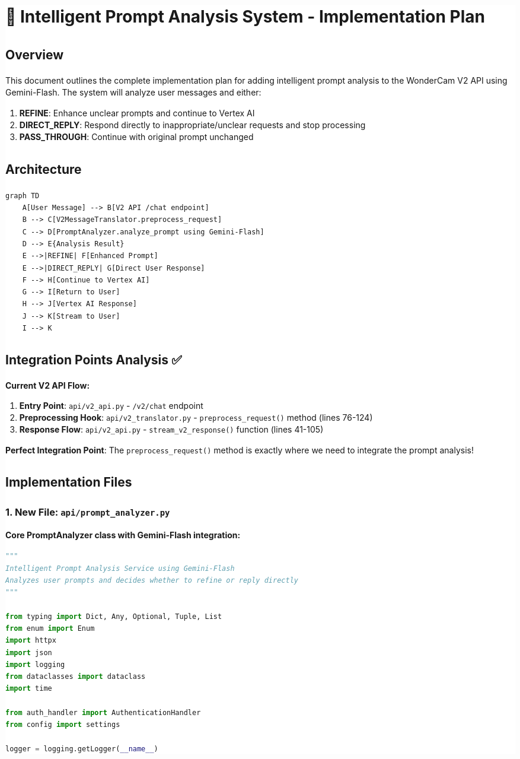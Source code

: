 # 🧠 Intelligent Prompt Analysis System - Implementation Plan

## Overview

This document outlines the complete implementation plan for adding intelligent prompt analysis to the WonderCam V2 API using Gemini-Flash. The system will analyze user messages and either:

1. **REFINE**: Enhance unclear prompts and continue to Vertex AI
2. **DIRECT_REPLY**: Respond directly to inappropriate/unclear requests and stop processing
3. **PASS_THROUGH**: Continue with original prompt unchanged

## Architecture

```mermaid
graph TD
    A[User Message] --> B[V2 API /chat endpoint]
    B --> C[V2MessageTranslator.preprocess_request]
    C --> D[PromptAnalyzer.analyze_prompt using Gemini-Flash]
    D --> E{Analysis Result}
    E -->|REFINE| F[Enhanced Prompt]
    E -->|DIRECT_REPLY| G[Direct User Response]
    F --> H[Continue to Vertex AI]
    G --> I[Return to User]
    H --> J[Vertex AI Response]
    J --> K[Stream to User]
    I --> K
```

## Integration Points Analysis ✅

**Current V2 API Flow:**
1. **Entry Point**: `api/v2_api.py` - `/v2/chat` endpoint
2. **Preprocessing Hook**: `api/v2_translator.py` - `preprocess_request()` method (lines 76-124)
3. **Response Flow**: `api/v2_api.py` - `stream_v2_response()` function (lines 41-105)

**Perfect Integration Point**: The `preprocess_request()` method is exactly where we need to integrate the prompt analysis!

## Implementation Files

### 1. New File: `api/prompt_analyzer.py`

**Core PromptAnalyzer class with Gemini-Flash integration:**

```python
"""
Intelligent Prompt Analysis Service using Gemini-Flash
Analyzes user prompts and decides whether to refine or reply directly
"""

from typing import Dict, Any, Optional, Tuple, List
from enum import Enum
import httpx
import json
import logging
from dataclasses import dataclass
import time

from auth_handler import AuthenticationHandler
from config import settings

logger = logging.getLogger(__name__)
```